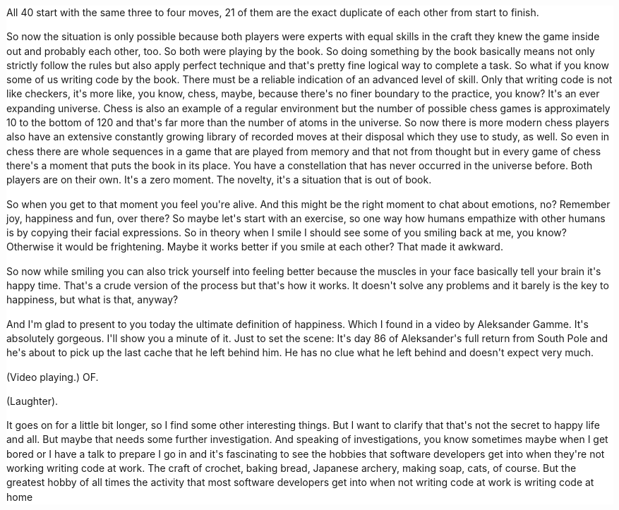 All 40 start with the same three to four moves, 21 of them are the exact duplicate of each other from start to finish.

So now the situation is only possible because both players were experts with equal skills in the craft they knew the game inside out and probably each other, too.
So both were playing by the book.
So doing something by the book basically means not only strictly follow the rules but also apply perfect technique and that's pretty fine logical way to complete a task.
So what if you know some of us writing code by the book.
There must be a reliable indication of an advanced level of skill.
Only that writing code is not like checkers, it's more like, you know, chess, maybe, because there's no finer boundary to the practice, you know?
It's an ever expanding universe.
Chess is also an example of a regular environment but the number of possible chess games is approximately 10 to the bottom of 120 and that's far more than the number of atoms in the universe.
So now there is more modern chess players also have an extensive constantly growing library of recorded moves at their disposal which they use to study, as well.
So even in chess there are whole sequences in a game that are played from memory and that not from thought but in every game of chess there's a moment that puts the book in its place.
You have a constellation that has never occurred in the universe before.
Both players are on their own.
It's a zero moment.
The novelty, it's a situation that is out of book.

So when you get to that moment you feel you're alive.
And this might be the right moment to chat about emotions, no?
Remember joy, happiness and fun, over there?
So maybe let's start with an exercise, so one way how humans empathize with other humans is by copying their facial expressions.
So in theory when I smile I should see some of you smiling back at me, you know?
Otherwise it would be frightening.
Maybe it works better if you smile at each other?
That made it awkward.

So now while smiling you can also trick yourself into feeling better because the muscles in your face basically tell your brain it's happy time.
That's a crude version of the process but that's how it works.
It doesn't solve any problems and it barely is the key to happiness, but what is that, anyway?

And I'm glad to present to you today the ultimate definition of happiness.
Which I found in a video by Aleksander Gamme.
It's absolutely gorgeous.
I'll show you a minute of it.
Just to set the scene: It's day 86 of Aleksander's full return from South Pole and he's about to pick up the last cache that he left behind him.
He has no clue what he left behind and doesn't expect very much.

(Video playing.) OF.

(Laughter).

It goes on for a little bit longer, so I find some other interesting things.
But I want to clarify that that's not the secret to happy life and all.
But maybe that needs some further investigation.
And speaking of investigations, you know sometimes maybe when I get bored or I have a talk to prepare I go in and it's fascinating to see the hobbies that software developers get into when they're not working writing code at work.
The craft of crochet, baking bread, Japanese archery, making soap, cats, of course.
But the greatest hobby of all times the activity that most software developers get into when not writing code at work is writing code at home
